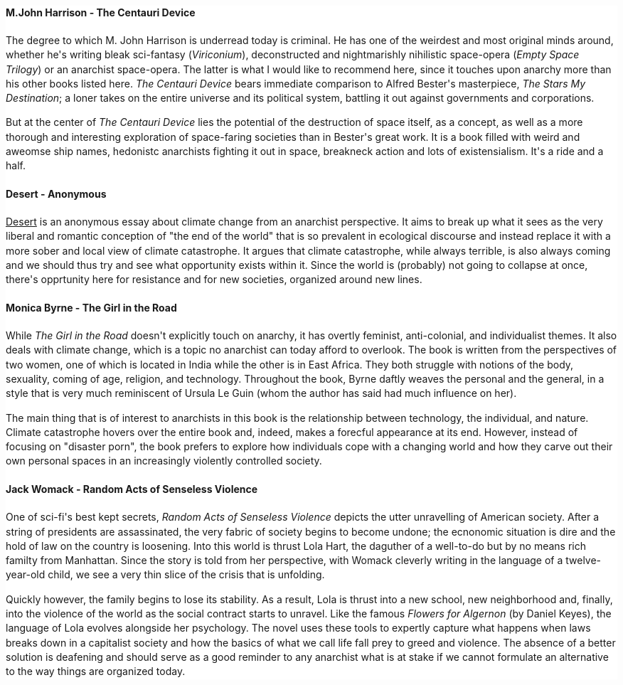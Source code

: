 #### M.John Harrison - The Centauri Device

The degree to which M. John Harrison is underread today is criminal. He has one of the weirdest and most original minds around, whether he's writing bleak sci-fantasy (_Viriconium_), deconstructed and nightmarishly nihilistic space-opera (_Empty Space Trilogy_) or an anarchist space-opera. The latter is what I would like to recommend here, since it touches upon anarchy more than his other books listed here. _The Centauri Device_ bears immediate comparison to Alfred Bester's masterpiece, _The Stars My Destination_; a loner takes on the entire universe and its political system, battling it out against governments and corporations.

But at the center of _The Centauri Device_ lies the potential of the destruction of space itself, as a concept, as well as a more thorough and interesting exploration of space-faring societies than in Bester's great work. It is a book filled with weird and aweomse ship names, hedonistc anarchists fighting it out in space, breakneck action and lots of existensialism. It's a ride and a half.

#### Desert - Anonymous

[Desert](http://theanarchistlibrary.org/library/anonymous-desert) is an anonymous essay about climate change from an anarchist perspective. It aims to break up what it sees as the very liberal and romantic conception of "the end of the world" that is so prevalent in ecological discourse and instead replace it with a more sober and local view of climate catastrophe. It argues that climate catastrophe, while always terrible, is also always coming and we should thus try and see what opportunity exists within it. Since the world is (probably) not going to collapse at once, there's opprtunity here for resistance and for new societies, organized around new lines.

#### Monica Byrne - The Girl in the Road

While _The Girl in the Road_ doesn't explicitly touch on anarchy, it has overtly feminist, anti-colonial, and individualist themes. It also deals with climate change, which is a topic no anarchist can today afford to overlook. The book is written from the perspectives of two women, one of which is located in India while the other is in East Africa. They both struggle with notions of the body, sexuality, coming of age, religion, and technology. Throughout the book, Byrne daftly weaves the personal and the general, in a style that is very much reminiscent of Ursula Le Guin (whom the author has said had much influence on her).

The main thing that is of interest to anarchists in this book is the relationship between technology, the individual, and nature. Climate catastrophe hovers over the entire book and, indeed, makes a forecful appearance at its end. However, instead of focusing on "disaster porn", the book prefers to explore how individuals cope with a changing world and how they carve out their own personal spaces in an increasingly violently controlled society.

#### Jack Womack - Random Acts of Senseless Violence

One of sci-fi's best kept secrets, _Random Acts of Senseless Violence_ depicts the utter unravelling of American society. After a string of presidents are assassinated, the very fabric of society begins to become undone; the ecnonomic situation is dire and the hold of law on the country is loosening. Into this world is thrust Lola Hart, the daguther of a well-to-do but by no means rich familty from Manhattan. Since the story is told from her perspective, with Womack cleverly writing in the language of a twelve-year-old child, we see a very thin slice of the crisis that is unfolding.

Quickly however, the family begins to lose its stability. As a result, Lola is thrust into a new school, new neighborhood and, finally, into the violence of the world as the social contract starts to unravel. Like the famous _Flowers for Algernon_ (by Daniel Keyes), the language of Lola evolves alongside her psychology. The novel uses these tools to expertly capture what happens when laws breaks down in a capitalist society and how the basics of what we call life fall prey to greed and violence. The absence of a better solution is deafening and should serve as a good reminder to any anarchist what is at stake if we cannot formulate an alternative to the way things are organized today.
